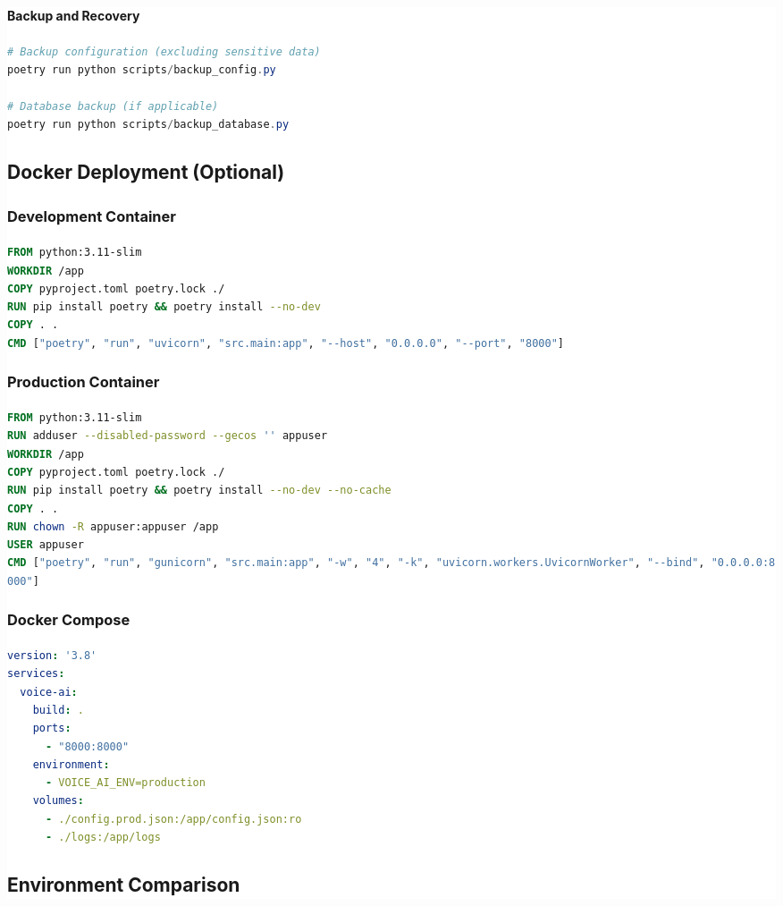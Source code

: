 #### Backup and Recovery
```powershell
# Backup configuration (excluding sensitive data)
poetry run python scripts/backup_config.py

# Database backup (if applicable)
poetry run python scripts/backup_database.py
```

## Docker Deployment (Optional)

### Development Container
```dockerfile
FROM python:3.11-slim
WORKDIR /app
COPY pyproject.toml poetry.lock ./
RUN pip install poetry && poetry install --no-dev
COPY . .
CMD ["poetry", "run", "uvicorn", "src.main:app", "--host", "0.0.0.0", "--port", "8000"]
```

### Production Container
```dockerfile
FROM python:3.11-slim
RUN adduser --disabled-password --gecos '' appuser
WORKDIR /app
COPY pyproject.toml poetry.lock ./
RUN pip install poetry && poetry install --no-dev --no-cache
COPY . .
RUN chown -R appuser:appuser /app
USER appuser
CMD ["poetry", "run", "gunicorn", "src.main:app", "-w", "4", "-k", "uvicorn.workers.UvicornWorker", "--bind", "0.0.0.0:8000"]
```

### Docker Compose
```yaml
version: '3.8'
services:
  voice-ai:
    build: .
    ports:
      - "8000:8000"
    environment:
      - VOICE_AI_ENV=production
    volumes:
      - ./config.prod.json:/app/config.json:ro
      - ./logs:/app/logs
```

## Environment Comparison

